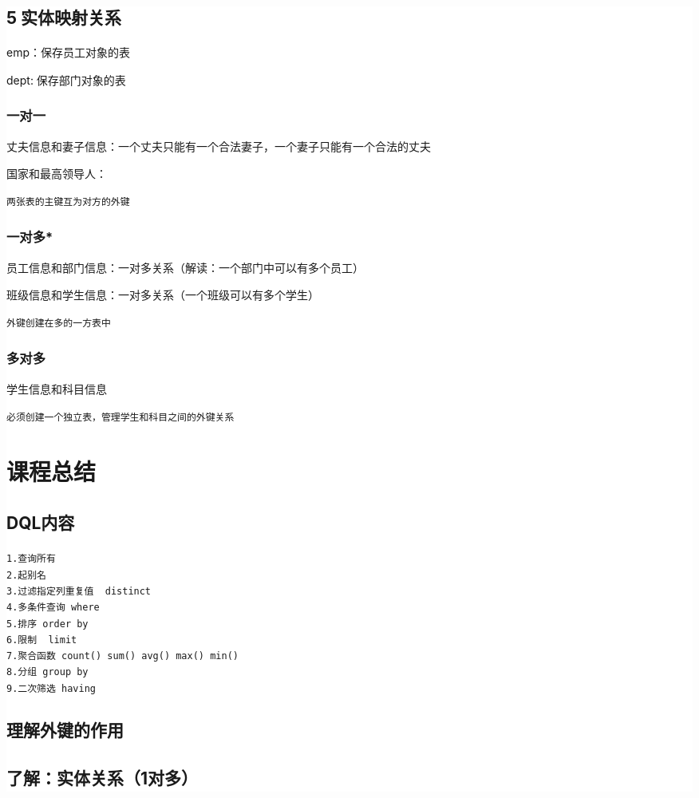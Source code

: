 ## 5 实体映射关系

emp：保存员工对象的表

dept:  保存部门对象的表

### 一对一

丈夫信息和妻子信息：一个丈夫只能有一个合法妻子，一个妻子只能有一个合法的丈夫

国家和最高领导人：

```mysql
两张表的主键互为对方的外键
```

### **一对多***

员工信息和部门信息：一对多关系（解读：一个部门中可以有多个员工）

班级信息和学生信息：一对多关系（一个班级可以有多个学生）

```mysql
外键创建在多的一方表中
```

### 多对多

学生信息和科目信息

```mysql
必须创建一个独立表，管理学生和科目之间的外键关系
```



# 课程总结

## DQL内容

```html
1.查询所有
2.起别名
3.过滤指定列重复值  distinct
4.多条件查询 where 
5.排序 order by
6.限制  limit
7.聚合函数 count() sum() avg() max() min()
8.分组 group by
9.二次筛选 having
```

## 理解外键的作用



## 了解：实体关系（1对多）















